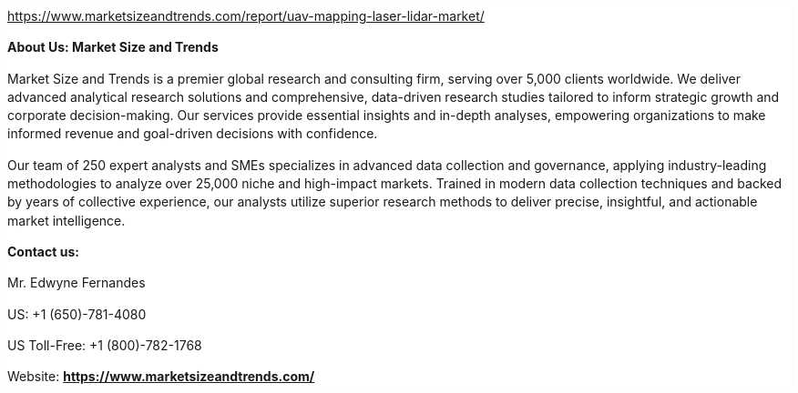 <a href="https://www.marketsizeandtrends.com/report/uav-mapping-laser-lidar-market/">https://www.marketsizeandtrends.com/report/uav-mapping-laser-lidar-market/</a></strong></p><p><strong>About Us: Market Size and Trends</strong></p><p>Market Size and Trends is a premier global research and consulting firm, serving over 5,000 clients worldwide. We deliver advanced analytical research solutions and comprehensive, data-driven research studies tailored to inform strategic growth and corporate decision-making. Our services provide essential insights and in-depth analyses, empowering organizations to make informed revenue and goal-driven decisions with confidence.</p><p>Our team of 250 expert analysts and SMEs specializes in advanced data collection and governance, applying industry-leading methodologies to analyze over 25,000 niche and high-impact markets. Trained in modern data collection techniques and backed by years of collective experience, our analysts utilize superior research methods to deliver precise, insightful, and actionable market intelligence.</p><p><strong>Contact us:</strong></p><p>Mr. Edwyne Fernandes</p><p>US: +1 (650)-781-4080</p><p>US Toll-Free: +1 (800)-782-1768</p><p>Website: <strong><a href="https://www.marketsizeandtrends.com/">https://www.marketsizeandtrends.com/</a></strong></p>
